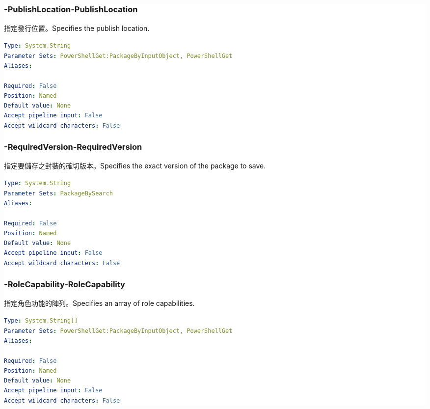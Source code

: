 ### <span data-ttu-id="c62b6-192">-PublishLocation</span><span class="sxs-lookup"><span data-stu-id="c62b6-192">-PublishLocation</span></span>

<span data-ttu-id="c62b6-193">指定發行位置。</span><span class="sxs-lookup"><span data-stu-id="c62b6-193">Specifies the publish location.</span></span>

```yaml
Type: System.String
Parameter Sets: PowerShellGet:PackageByInputObject, PowerShellGet
Aliases:

Required: False
Position: Named
Default value: None
Accept pipeline input: False
Accept wildcard characters: False
```

### <span data-ttu-id="c62b6-194">-RequiredVersion</span><span class="sxs-lookup"><span data-stu-id="c62b6-194">-RequiredVersion</span></span>

<span data-ttu-id="c62b6-195">指定要儲存之封裝的確切版本。</span><span class="sxs-lookup"><span data-stu-id="c62b6-195">Specifies the exact version of the package to save.</span></span>

```yaml
Type: System.String
Parameter Sets: PackageBySearch
Aliases:

Required: False
Position: Named
Default value: None
Accept pipeline input: False
Accept wildcard characters: False
```

### <span data-ttu-id="c62b6-196">-RoleCapability</span><span class="sxs-lookup"><span data-stu-id="c62b6-196">-RoleCapability</span></span>

<span data-ttu-id="c62b6-197">指定角色功能的陣列。</span><span class="sxs-lookup"><span data-stu-id="c62b6-197">Specifies an array of role capabilities.</span></span>

```yaml
Type: System.String[]
Parameter Sets: PowerShellGet:PackageByInputObject, PowerShellGet
Aliases:

Required: False
Position: Named
Default value: None
Accept pipeline input: False
Accept wildcard characters: False
```
